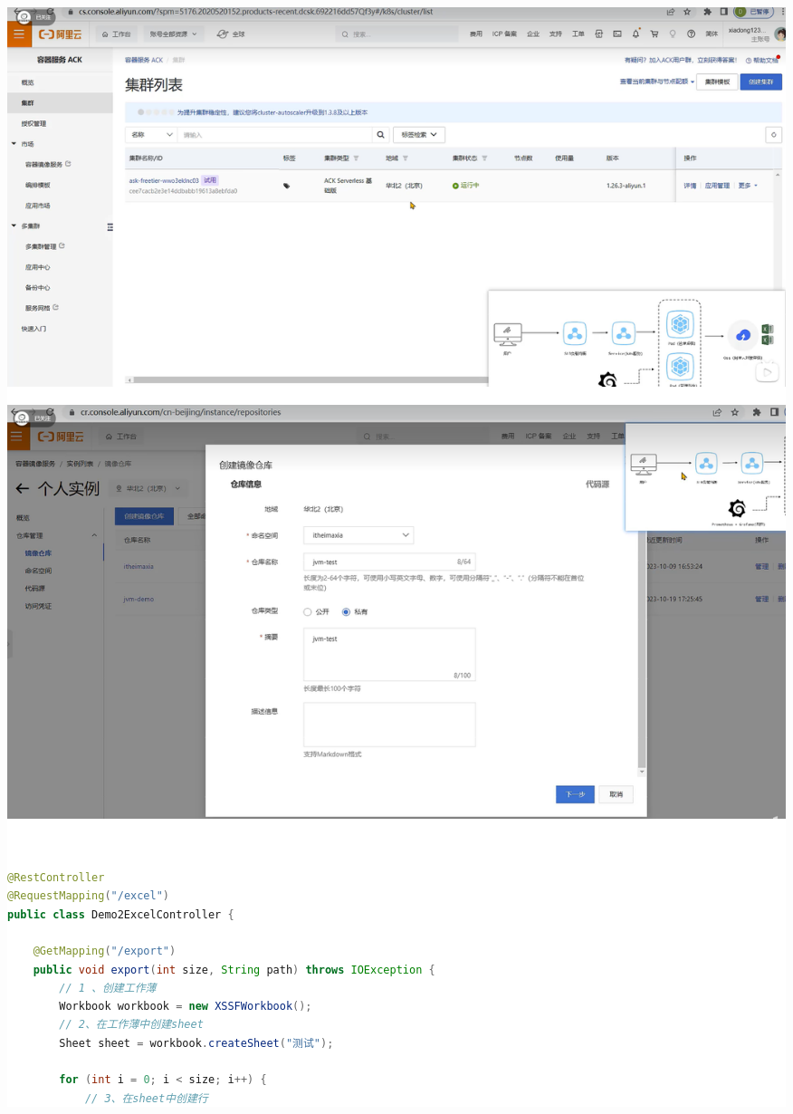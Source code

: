 ![](../../img/in-post/JVM_2.assets/20231107103738.png)

![](../../img/in-post/JVM_2.assets/20231107103821.png)

​	

``` java
@RestController
@RequestMapping("/excel")
public class Demo2ExcelController {

    @GetMapping("/export")
    public void export(int size, String path) throws IOException {
        // 1 、创建工作薄
        Workbook workbook = new XSSFWorkbook();
        // 2、在工作薄中创建sheet
        Sheet sheet = workbook.createSheet("测试");

        for (int i = 0; i < size; i++) {
            // 3、在sheet中创建行
```